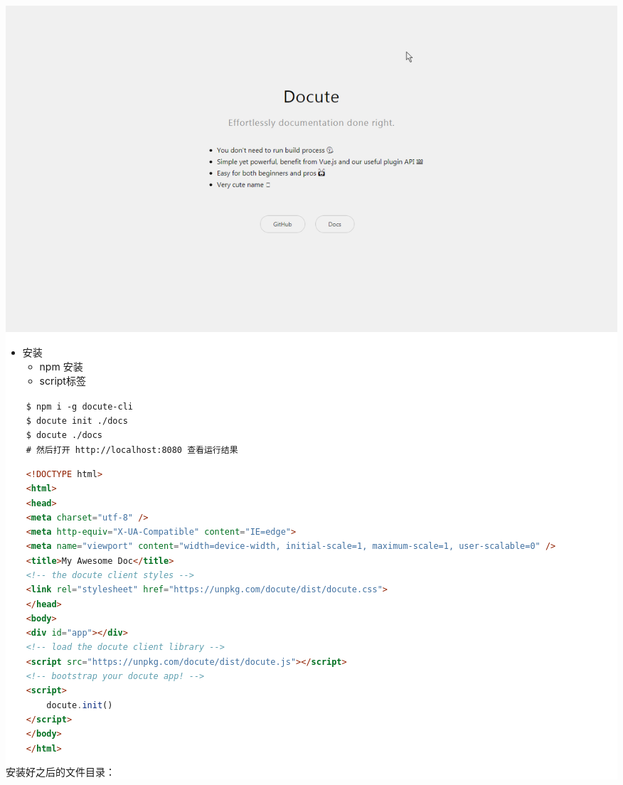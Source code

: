 ![img](./img/1.gif)

- 安装
    - npm 安装
    - script标签
```
    $ npm i -g docute-cli
    $ docute init ./docs
    $ docute ./docs
    # 然后打开 http://localhost:8080 查看运行结果
```  
```html
    <!DOCTYPE html>
    <html>
    <head>
    <meta charset="utf-8" />
    <meta http-equiv="X-UA-Compatible" content="IE=edge">
    <meta name="viewport" content="width=device-width, initial-scale=1, maximum-scale=1, user-scalable=0" />
    <title>My Awesome Doc</title>
    <!-- the docute client styles -->
    <link rel="stylesheet" href="https://unpkg.com/docute/dist/docute.css">
    </head>
    <body>
    <div id="app"></div>
    <!-- load the docute client library -->
    <script src="https://unpkg.com/docute/dist/docute.js"></script>
    <!-- bootstrap your docute app! -->
    <script>
        docute.init()
    </script>
    </body>
    </html>
```
安装好之后的文件目录：
